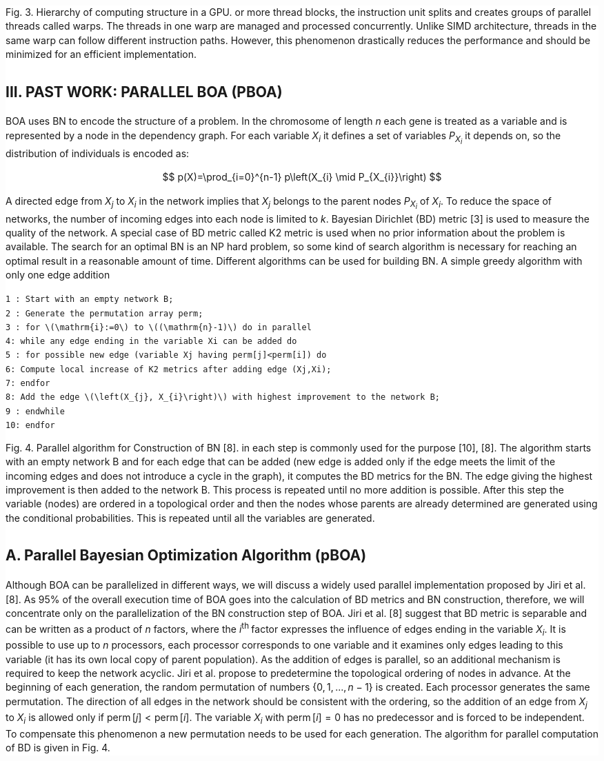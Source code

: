 Fig. 3. Hierarchy of computing structure in a GPU.
or more thread blocks, the instruction unit splits and creates groups of parallel threads called warps. The threads in one warp are managed and processed concurrently. Unlike SIMD architecture, threads in the same warp can follow different instruction paths. However, this phenomenon drastically reduces the performance and should be minimized for an efficient implementation.

## III. PAST WORK: PARALLEL BOA (PBOA)

BOA uses BN to encode the structure of a problem. In the chromosome of length $n$ each gene is treated as a variable and is represented by a node in the dependency graph. For each variable $X_{i}$ it defines a set of variables $P_{X_{i}}$ it depends on, so the distribution of individuals is encoded as:

$$
p(X)=\prod_{i=0}^{n-1} p\left(X_{i} \mid P_{X_{i}}\right)
$$

A directed edge from $X_{j}$ to $X_{i}$ in the network implies that $X_{j}$ belongs to the parent nodes $P_{X_{i}}$ of $X_{i}$. To reduce the space of networks, the number of incoming edges into each node is limited to $k$. Bayesian Dirichlet (BD) metric [3] is used to measure the quality of the network. A special case of BD metric called K2 metric is used when no prior information about the problem is available. The search for an optimal BN is an NP hard problem, so some kind of search algorithm is necessary for reaching an optimal result in a reasonable amount of time. Different algorithms can be used for building BN. A simple greedy algorithm with only one edge addition

```
1 : Start with an empty network B;
2 : Generate the permutation array perm;
3 : for \(\mathrm{i}:=0\) to \((\mathrm{n}-1)\) do in parallel
4: while any edge ending in the variable Xi can be added do
5 : for possible new edge (variable Xj having perm[j]<perm[i]) do
6: Compute local increase of K2 metrics after adding edge (Xj,Xi);
7: endfor
8: Add the edge \(\left(X_{j}, X_{i}\right)\) with highest improvement to the network B;
9 : endwhile
10: endfor
```

Fig. 4. Parallel algorithm for Construction of BN [8].
in each step is commonly used for the purpose [10], [8]. The algorithm starts with an empty network B and for each edge that can be added (new edge is added only if the edge meets the limit of the incoming edges and does not introduce a cycle in the graph), it computes the BD metrics for the BN. The edge giving the highest improvement is then added to the network B. This process is repeated until no more addition is possible. After this step the variable (nodes) are ordered in a topological order and then the nodes whose parents are already determined are generated using the conditional probabilities. This is repeated until all the variables are generated.

## A. Parallel Bayesian Optimization Algorithm (pBOA)

Although BOA can be parallelized in different ways, we will discuss a widely used parallel implementation proposed by Jiri et al. [8]. As $95 \%$ of the overall execution time of BOA goes into the calculation of BD metrics and BN construction, therefore, we will concentrate only on the parallelization of the BN construction step of BOA. Jiri et al. [8] suggest that BD metric is separable and can be written as a product of $n$ factors, where the $i^{\text {th }}$ factor expresses the influence of edges ending in the variable $X_{i}$. It is possible to use up to $n$ processors, each processor corresponds to one variable and it examines only edges leading to this variable (it has its own local copy of parent population). As the addition of edges is parallel, so an additional mechanism is required to keep the network acyclic. Jiri et al. propose to predetermine the topological ordering of nodes in advance. At the beginning of each generation, the random permutation of numbers $\{0,1, \ldots, n-1\}$ is created. Each processor generates the same permutation. The direction of all edges in the network should be consistent with the ordering, so the addition of an edge from $X_{j}$ to $X_{i}$ is allowed only if $\operatorname{perm}[j]<\operatorname{perm}[i]$. The variable $X_{i}$ with $\operatorname{perm}[i]=0$ has no predecessor and is forced to be independent. To compensate this phenomenon a new permutation needs to be used for each generation. The algorithm for parallel computation of BD is given in Fig. 4.
